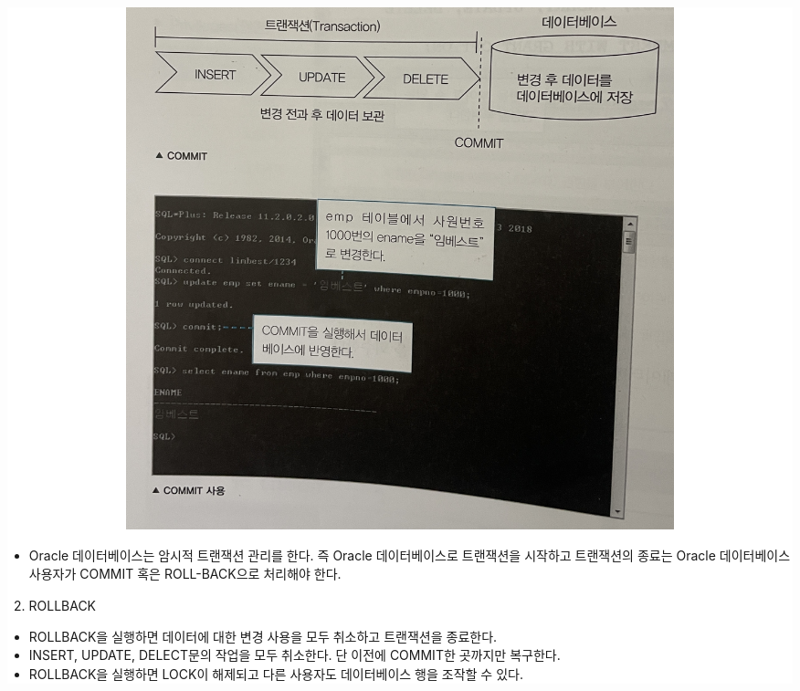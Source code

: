 <p align="center"><img src="/assets/img/SQLD/3. SQL 기본 및 활용/3-97.JPEG" width="600"></p>

* Oracle 데이터베이스는 암시적 트랜잭션 관리를 한다. 즉 Oracle 데이터베이스로 트랜잭션을 시작하고 트랜잭션의 종료는 Oracle 데이터베이스 사용자가 COMMIT 혹은 ROLL-BACK으로 처리해야 한다. 

&ensp;2. ROLLBACK<br/>
* ROLLBACK을 실행하면 데이터에 대한 변경 사용을 모두 취소하고 트랜잭션을 종료한다.
* INSERT, UPDATE, DELECT문의 작업을 모두 취소한다. 단 이전에 COMMIT한 곳까지만 복구한다.
* ROLLBACK을 실행하면 LOCK이 해제되고 다른 사용자도 데이터베이스 행을 조작할 수 있다. 

